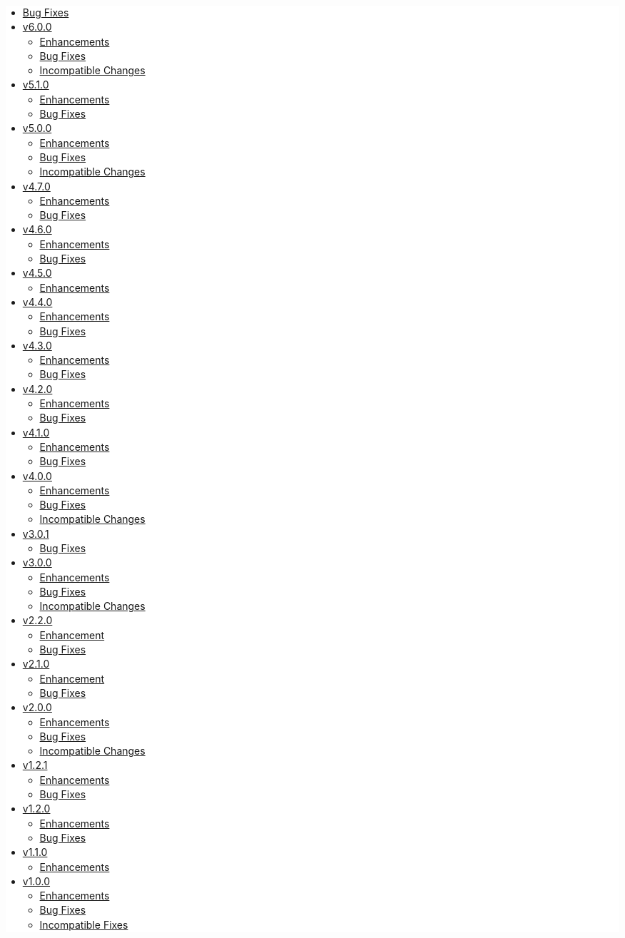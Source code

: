   * [Bug Fixes](#bug-fixes-41)
* [v6.0.0](#v600)
  * [Enhancements](#enhancements-33)
  * [Bug Fixes](#bug-fixes-42)
  * [Incompatible Changes](#incompatible-changes-4)
* [v5.1.0](#v510)
  * [Enhancements](#enhancements-34)
  * [Bug Fixes](#bug-fixes-43)
* [v5.0.0](#v500)
  * [Enhancements](#enhancements-35)
  * [Bug Fixes](#bug-fixes-44)
  * [Incompatible Changes](#incompatible-changes-5)
* [v4.7.0](#v470)
  * [Enhancements](#enhancements-36)
  * [Bug Fixes](#bug-fixes-45)
* [v4.6.0](#v460)
  * [Enhancements](#enhancements-37)
  * [Bug Fixes](#bug-fixes-46)
* [v4.5.0](#v450)
  * [Enhancements](#enhancements-38)
* [v4.4.0](#v440)
  * [Enhancements](#enhancements-39)
  * [Bug Fixes](#bug-fixes-47)
* [v4.3.0](#v430)
  * [Enhancements](#enhancements-40)
  * [Bug Fixes](#bug-fixes-48)
* [v4.2.0](#v420)
  * [Enhancements](#enhancements-41)
  * [Bug Fixes](#bug-fixes-49)
* [v4.1.0](#v410)
  * [Enhancements](#enhancements-42)
  * [Bug Fixes](#bug-fixes-50)
* [v4.0.0](#v400)
  * [Enhancements](#enhancements-43)
  * [Bug Fixes](#bug-fixes-51)
  * [Incompatible Changes](#incompatible-changes-6)
* [v3.0.1](#v301)
  * [Bug Fixes](#bug-fixes-52)
* [v3.0.0](#v300)
  * [Enhancements](#enhancements-44)
  * [Bug Fixes](#bug-fixes-53)
  * [Incompatible Changes](#incompatible-changes-7)
* [v2.2.0](#v220)
  * [Enhancement](#enhancement)
  * [Bug Fixes](#bug-fixes-54)
* [v2.1.0](#v210)
  * [Enhancement](#enhancement-1)
  * [Bug Fixes](#bug-fixes-55)
* [v2.0.0](#v200)
  * [Enhancements](#enhancements-45)
  * [Bug Fixes](#bug-fixes-56)
  * [Incompatible Changes](#incompatible-changes-8)
* [v1.2.1](#v121)
  * [Enhancements](#enhancements-46)
  * [Bug Fixes](#bug-fixes-57)
* [v1.2.0](#v120)
  * [Enhancements](#enhancements-47)
  * [Bug Fixes](#bug-fixes-58)
* [v1.1.0](#v110)
  * [Enhancements](#enhancements-48)
* [v1.0.0](#v100)
  * [Enhancements](#enhancements-49)
  * [Bug Fixes](#bug-fixes-59)
  * [Incompatible Fixes](#incompatible-fixes)